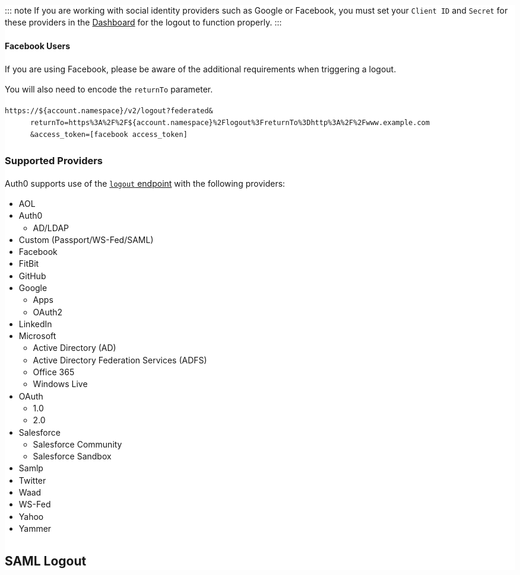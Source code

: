 ::: note
If you are working with social identity providers such as Google or Facebook, you must set your `Client ID` and `Secret` for these providers in the [Dashboard](${manage_url}) for the logout to function properly.
:::

#### Facebook Users

If you are using Facebook, please be aware of the additional requirements when triggering a logout.

You will also need to encode the `returnTo` parameter.

```text
https://${account.namespace}/v2/logout?federated&
      returnTo=https%3A%2F%2F${account.namespace}%2Flogout%3FreturnTo%3Dhttp%3A%2F%2Fwww.example.com
      &access_token=[facebook access_token]
```

### Supported Providers

Auth0 supports use of the [`logout` endpoint](/api/authentication?javascript#logout) with the following providers:

- AOL
- Auth0
    - AD/LDAP
- Custom (Passport/WS-Fed/SAML)
- Facebook
- FitBit
- GitHub
- Google
    - Apps
    - OAuth2
- LinkedIn
- Microsoft
    - Active Directory (AD)
    - Active Directory Federation Services (ADFS)
    - Office 365
    - Windows Live
- OAuth
    - 1.0
    - 2.0
- Salesforce
    - Salesforce Community
    - Salesforce Sandbox
- Samlp
- Twitter
- Waad
- WS-Fed
- Yahoo
- Yammer

## SAML Logout
